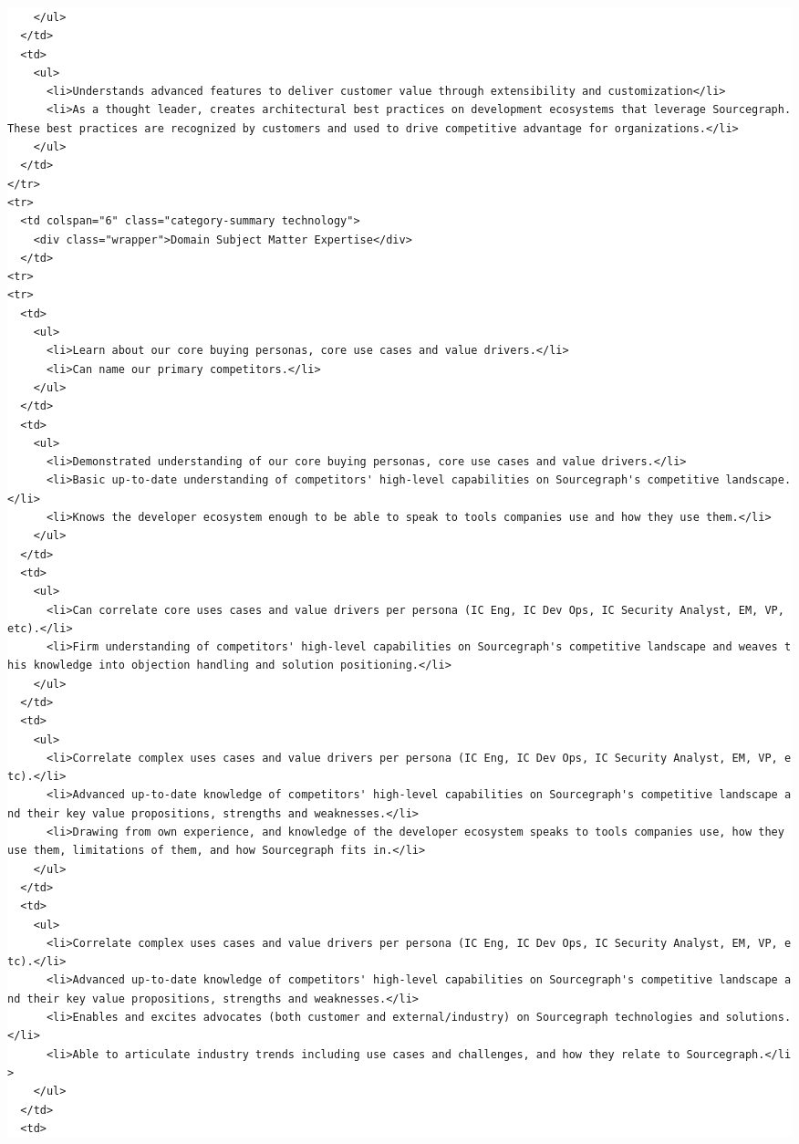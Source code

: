         </ul>
      </td>
      <td>
        <ul>
          <li>Understands advanced features to deliver customer value through extensibility and customization</li>
          <li>As a thought leader, creates architectural best practices on development ecosystems that leverage Sourcegraph. These best practices are recognized by customers and used to drive competitive advantage for organizations.</li>
        </ul>
      </td>
    </tr>
    <tr>
      <td colspan="6" class="category-summary technology">
        <div class="wrapper">Domain Subject Matter Expertise</div>
      </td>
    <tr>
    <tr>
      <td>
        <ul>
          <li>Learn about our core buying personas, core use cases and value drivers.</li>
          <li>Can name our primary competitors.</li>
        </ul>
      </td>
      <td>
        <ul>
          <li>Demonstrated understanding of our core buying personas, core use cases and value drivers.</li>
          <li>Basic up-to-date understanding of competitors' high-level capabilities on Sourcegraph's competitive landscape.</li>
          <li>Knows the developer ecosystem enough to be able to speak to tools companies use and how they use them.</li>
        </ul>
      </td>
      <td>
        <ul>
          <li>Can correlate core uses cases and value drivers per persona (IC Eng, IC Dev Ops, IC Security Analyst, EM, VP, etc).</li>
          <li>Firm understanding of competitors' high-level capabilities on Sourcegraph's competitive landscape and weaves this knowledge into objection handling and solution positioning.</li>
        </ul>
      </td>
      <td>
        <ul>
          <li>Correlate complex uses cases and value drivers per persona (IC Eng, IC Dev Ops, IC Security Analyst, EM, VP, etc).</li>
          <li>Advanced up-to-date knowledge of competitors' high-level capabilities on Sourcegraph's competitive landscape and their key value propositions, strengths and weaknesses.</li>
          <li>Drawing from own experience, and knowledge of the developer ecosystem speaks to tools companies use, how they use them, limitations of them, and how Sourcegraph fits in.</li>
        </ul>
      </td>
      <td>
        <ul>
          <li>Correlate complex uses cases and value drivers per persona (IC Eng, IC Dev Ops, IC Security Analyst, EM, VP, etc).</li>
          <li>Advanced up-to-date knowledge of competitors' high-level capabilities on Sourcegraph's competitive landscape and their key value propositions, strengths and weaknesses.</li>
          <li>Enables and excites advocates (both customer and external/industry) on Sourcegraph technologies and solutions.</li>
          <li>Able to articulate industry trends including use cases and challenges, and how they relate to Sourcegraph.</li>
        </ul>
      </td>
      <td>